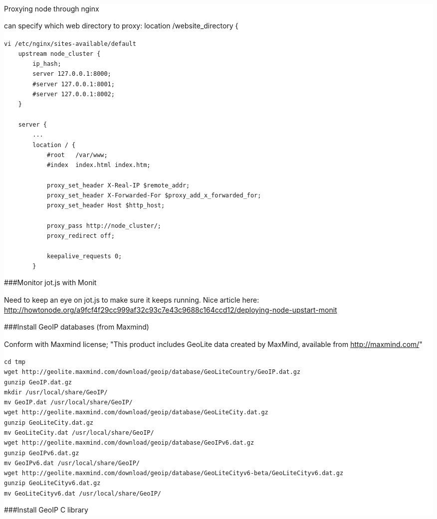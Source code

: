 Proxying node through nginx

can specify which web directory to proxy: location /website_directory {

	vi /etc/nginx/sites-available/default			
		upstream node_cluster {
			ip_hash;   
			server 127.0.0.1:8000;
			#server 127.0.0.1:8001;
			#server 127.0.0.1:8002;
		}

		server {
			...
			location / {
				#root   /var/www;
                #index  index.html index.htm;

				proxy_set_header X-Real-IP $remote_addr;
				proxy_set_header X-Forwarded-For $proxy_add_x_forwarded_for;
				proxy_set_header Host $http_host;

				proxy_pass http://node_cluster/;
				proxy_redirect off;
				
				keepalive_requests 0;
			}

###Monitor jot.js with Monit

Need to keep an eye on jot.js to make sure it keeps running. 
Nice article here: http://howtonode.org/a9fcf4f29cc999af32c93c7e43c9688c164ccd12/deploying-node-upstart-monit

###Install GeoIP databases (from Maxmind)

Conform with Maxmind license; "This product includes GeoLite data created by MaxMind, available from
http://maxmind.com/"

	cd tmp
	wget http://geolite.maxmind.com/download/geoip/database/GeoLiteCountry/GeoIP.dat.gz
	gunzip GeoIP.dat.gz
	mkdir /usr/local/share/GeoIP/
	mv GeoIP.dat /usr/local/share/GeoIP/
	wget http://geolite.maxmind.com/download/geoip/database/GeoLiteCity.dat.gz
	gunzip GeoLiteCity.dat.gz
	mv GeoLiteCity.dat /usr/local/share/GeoIP/
	wget http://geolite.maxmind.com/download/geoip/database/GeoIPv6.dat.gz
	gunzip GeoIPv6.dat.gz
	mv GeoIPv6.dat /usr/local/share/GeoIP/
	wget http://geolite.maxmind.com/download/geoip/database/GeoLiteCityv6-beta/GeoLiteCityv6.dat.gz
	gunzip GeoLiteCityv6.dat.gz
	mv GeoLiteCityv6.dat /usr/local/share/GeoIP/

###Install GeoIP C library
